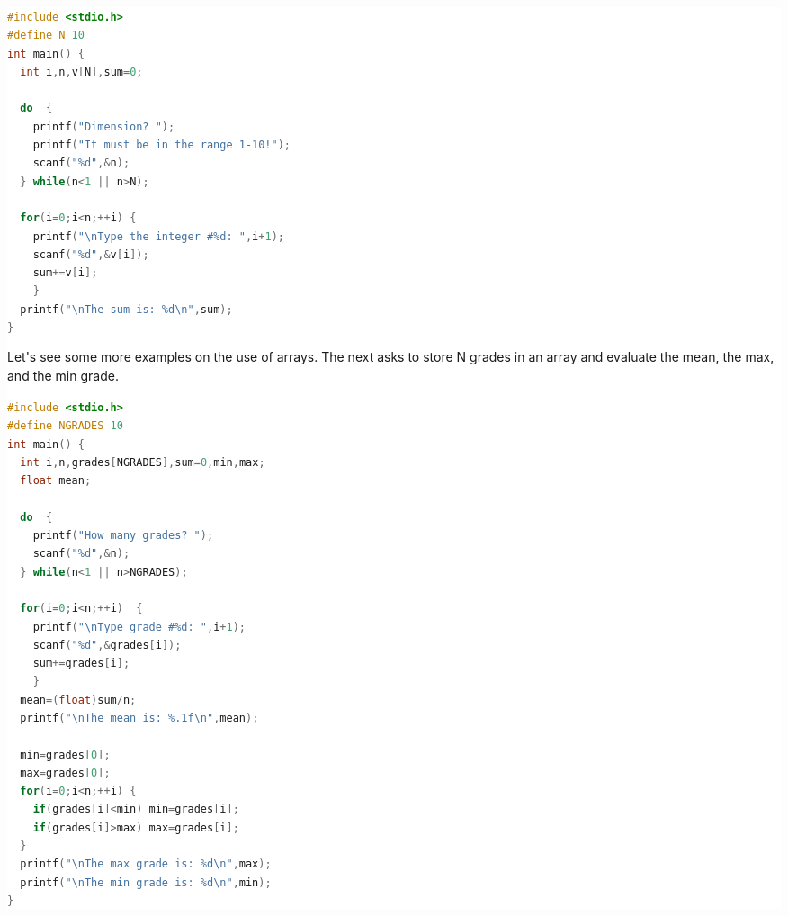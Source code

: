 ```c
#include <stdio.h>
#define N 10
int main() {
  int i,n,v[N],sum=0;

  do  {
    printf("Dimension? ");
    printf("It must be in the range 1-10!");
    scanf("%d",&n);
  } while(n<1 || n>N);

  for(i=0;i<n;++i) {
    printf("\nType the integer #%d: ",i+1);
    scanf("%d",&v[i]);
    sum+=v[i];
    }
  printf("\nThe sum is: %d\n",sum);
}
```

Let's see some more examples on the use of arrays. The next asks to store N grades in an array and evaluate the mean, the max, and the min grade.

```C
#include <stdio.h>
#define NGRADES 10
int main() {
  int i,n,grades[NGRADES],sum=0,min,max;
  float mean;

  do  {
    printf("How many grades? ");
    scanf("%d",&n);
  } while(n<1 || n>NGRADES);

  for(i=0;i<n;++i)  {
    printf("\nType grade #%d: ",i+1);
    scanf("%d",&grades[i]);
    sum+=grades[i];
    }
  mean=(float)sum/n;
  printf("\nThe mean is: %.1f\n",mean);

  min=grades[0];
  max=grades[0];
  for(i=0;i<n;++i) {
    if(grades[i]<min) min=grades[i];
    if(grades[i]>max) max=grades[i];
  }
  printf("\nThe max grade is: %d\n",max);
  printf("\nThe min grade is: %d\n",min);
}
```
